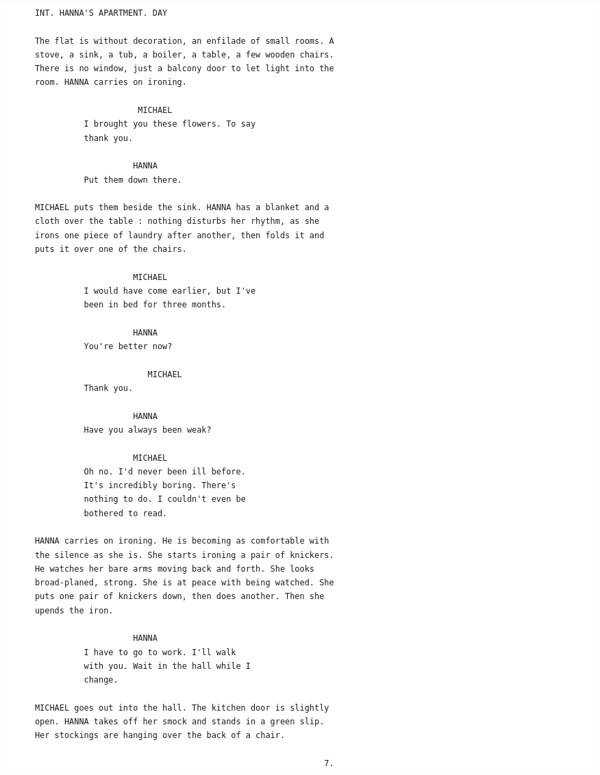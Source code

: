           
          INT. HANNA'S APARTMENT. DAY
          
          The flat is without decoration, an enfilade of small rooms. A
          stove, a sink, a tub, a boiler, a table, a few wooden chairs.
          There is no window, just a balcony door to let light into the
          room. HANNA carries on ironing.
          
                               MICHAEL
                    I brought you these flowers. To say
                    thank you.
          
                              HANNA
                    Put them down there.
          
          MICHAEL puts them beside the sink. HANNA has a blanket and a
          cloth over the table : nothing disturbs her rhythm, as she
          irons one piece of laundry after another, then folds it and
          puts it over one of the chairs.
          
                              MICHAEL
                    I would have come earlier, but I've
                    been in bed for three months.
          
                              HANNA
                    You're better now?
          
                                 MICHAEL
                    Thank you.
          
                              HANNA
                    Have you always been weak?
          
                              MICHAEL
                    Oh no. I'd never been ill before.
                    It's incredibly boring. There's
                    nothing to do. I couldn't even be
                    bothered to read.
          
          HANNA carries on ironing. He is becoming as comfortable with
          the silence as she is. She starts ironing a pair of knickers.
          He watches her bare arms moving back and forth. She looks
          broad-planed, strong. She is at peace with being watched. She
          puts one pair of knickers down, then does another. Then she
          upends the iron.
          
                              HANNA
                    I have to go to work. I'll walk
                    with you. Wait in the hall while I
                    change.
          
          MICHAEL goes out into the hall. The kitchen door is slightly
          open. HANNA takes off her smock and stands in a green slip.
          Her stockings are hanging over the back of a chair.
          
                                                                     7.
          
          